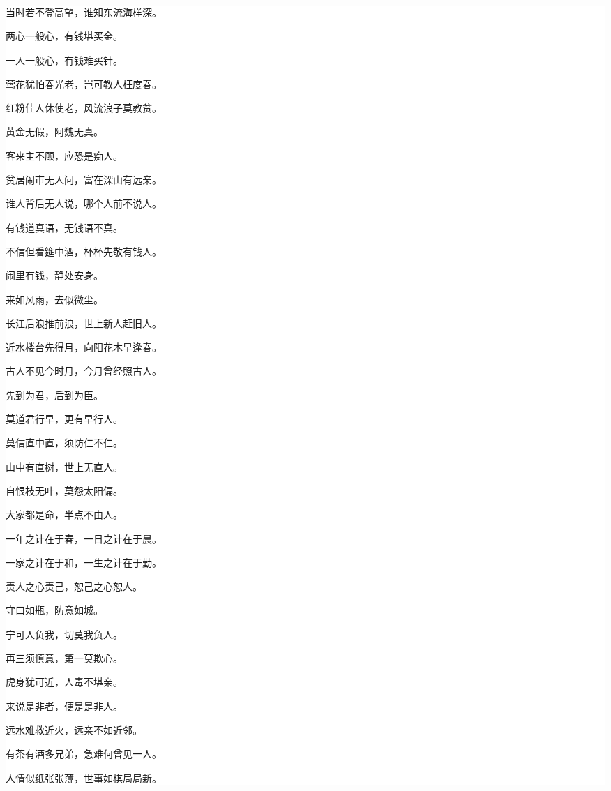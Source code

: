 当时若不登高望，谁知东流海样深。

两心一般心，有钱堪买金。

一人一般心，有钱难买针。

莺花犹怕春光老，岂可教人枉度春。

红粉佳人休使老，风流浪子莫教贫。

黄金无假，阿魏无真。

客来主不顾，应恐是痴人。

贫居闹市无人问，富在深山有远亲。

谁人背后无人说，哪个人前不说人。

有钱道真语，无钱语不真。

不信但看筵中酒，杯杯先敬有钱人。

闹里有钱，静处安身。

来如风雨，去似微尘。

长江后浪推前浪，世上新人赶旧人。

近水楼台先得月，向阳花木早逢春。

古人不见今时月，今月曾经照古人。

先到为君，后到为臣。

莫道君行早，更有早行人。

莫信直中直，须防仁不仁。

山中有直树，世上无直人。

自恨枝无叶，莫怨太阳偏。

大家都是命，半点不由人。

一年之计在于春，一日之计在于晨。

一家之计在于和，一生之计在于勤。

责人之心责己，恕己之心恕人。

守口如瓶，防意如城。

宁可人负我，切莫我负人。

再三须慎意，第一莫欺心。

虎身犹可近，人毒不堪亲。

来说是非者，便是是非人。

远水难救近火，远亲不如近邻。

有茶有酒多兄弟，急难何曾见一人。

人情似纸张张薄，世事如棋局局新。
